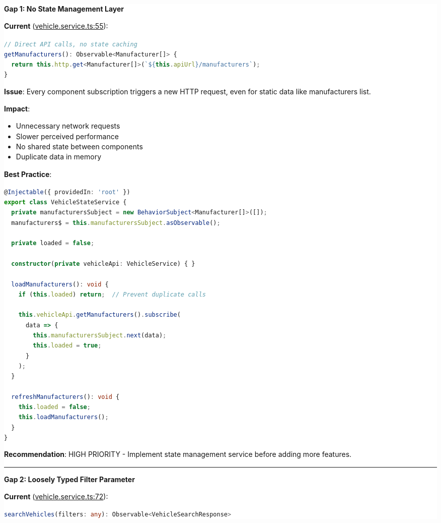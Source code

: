 **Gap 1: No State Management Layer**

**Current** ([vehicle.service.ts:55](frontend/src/app/services/vehicle.service.ts#L55)):
```typescript
// Direct API calls, no state caching
getManufacturers(): Observable<Manufacturer[]> {
  return this.http.get<Manufacturer[]>(`${this.apiUrl}/manufacturers`);
}
```

**Issue**: Every component subscription triggers a new HTTP request, even for static data like manufacturers list.

**Impact**:
- Unnecessary network requests
- Slower perceived performance
- No shared state between components
- Duplicate data in memory

**Best Practice**:
```typescript
@Injectable({ providedIn: 'root' })
export class VehicleStateService {
  private manufacturersSubject = new BehaviorSubject<Manufacturer[]>([]);
  manufacturers$ = this.manufacturersSubject.asObservable();

  private loaded = false;

  constructor(private vehicleApi: VehicleService) { }

  loadManufacturers(): void {
    if (this.loaded) return;  // Prevent duplicate calls

    this.vehicleApi.getManufacturers().subscribe(
      data => {
        this.manufacturersSubject.next(data);
        this.loaded = true;
      }
    );
  }

  refreshManufacturers(): void {
    this.loaded = false;
    this.loadManufacturers();
  }
}
```

**Recommendation**: HIGH PRIORITY - Implement state management service before adding more features.

---

**Gap 2: Loosely Typed Filter Parameter**

**Current** ([vehicle.service.ts:72](frontend/src/app/services/vehicle.service.ts#L72)):
```typescript
searchVehicles(filters: any): Observable<VehicleSearchResponse>
```
